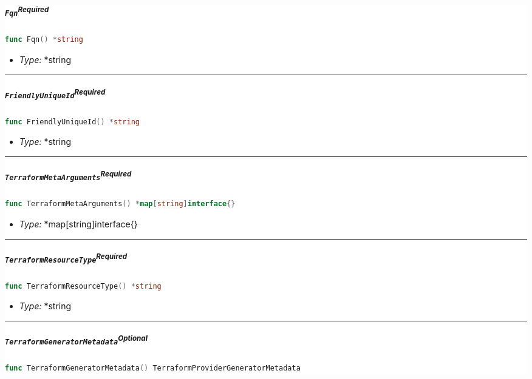 
##### `Fqn`<sup>Required</sup> <a name="Fqn" id="@cdktf/provider-azuread.applicationOptionalClaims.ApplicationOptionalClaimsA.property.fqn"></a>

```go
func Fqn() *string
```

- *Type:* *string

---

##### `FriendlyUniqueId`<sup>Required</sup> <a name="FriendlyUniqueId" id="@cdktf/provider-azuread.applicationOptionalClaims.ApplicationOptionalClaimsA.property.friendlyUniqueId"></a>

```go
func FriendlyUniqueId() *string
```

- *Type:* *string

---

##### `TerraformMetaArguments`<sup>Required</sup> <a name="TerraformMetaArguments" id="@cdktf/provider-azuread.applicationOptionalClaims.ApplicationOptionalClaimsA.property.terraformMetaArguments"></a>

```go
func TerraformMetaArguments() *map[string]interface{}
```

- *Type:* *map[string]interface{}

---

##### `TerraformResourceType`<sup>Required</sup> <a name="TerraformResourceType" id="@cdktf/provider-azuread.applicationOptionalClaims.ApplicationOptionalClaimsA.property.terraformResourceType"></a>

```go
func TerraformResourceType() *string
```

- *Type:* *string

---

##### `TerraformGeneratorMetadata`<sup>Optional</sup> <a name="TerraformGeneratorMetadata" id="@cdktf/provider-azuread.applicationOptionalClaims.ApplicationOptionalClaimsA.property.terraformGeneratorMetadata"></a>

```go
func TerraformGeneratorMetadata() TerraformProviderGeneratorMetadata
```
